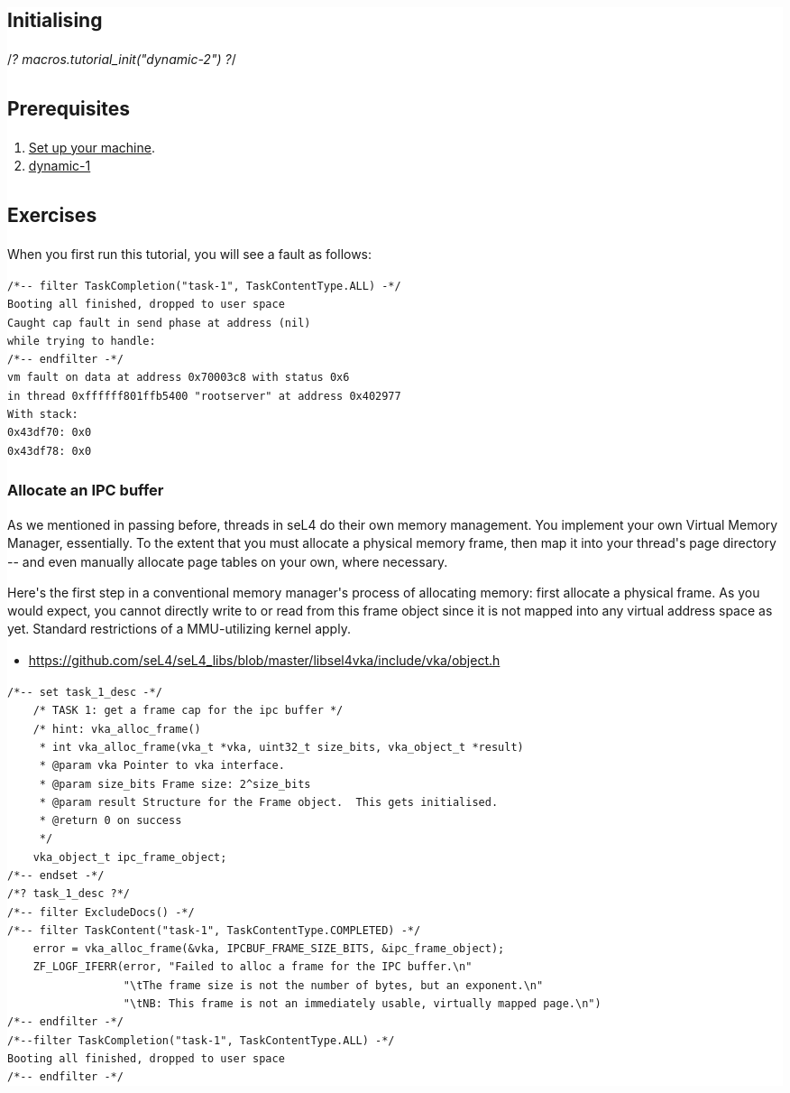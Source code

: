 ## Initialising

/*? macros.tutorial_init("dynamic-2") ?*/


## Prerequisites

1. [Set up your machine](https://docs.sel4.systems/HostDependencies).
1. [dynamic-1](https://docs.sel4.systems/Tutorials/dynamic-1)

## Exercises

When you first run this tutorial, you will see a fault as follows:
```
/*-- filter TaskCompletion("task-1", TaskContentType.ALL) -*/
Booting all finished, dropped to user space
Caught cap fault in send phase at address (nil)
while trying to handle:
/*-- endfilter -*/
vm fault on data at address 0x70003c8 with status 0x6
in thread 0xffffff801ffb5400 "rootserver" at address 0x402977
With stack:
0x43df70: 0x0
0x43df78: 0x0
```

### Allocate an IPC buffer

As we mentioned in passing before, threads in seL4 do their own memory
management. You implement your own Virtual Memory Manager, essentially.
To the extent that you must allocate a physical memory frame, then map
it into your thread's page directory -- and even manually allocate page
tables on your own, where necessary.

Here's the first step in a conventional memory manager's process of
allocating memory: first allocate a physical frame. As you would expect,
you cannot directly write to or read from this frame object since it is
not mapped into any virtual address space as yet. Standard restrictions
of a MMU-utilizing kernel apply.

- <https://github.com/seL4/seL4_libs/blob/master/libsel4vka/include/vka/object.h>

```
/*-- set task_1_desc -*/
    /* TASK 1: get a frame cap for the ipc buffer */
    /* hint: vka_alloc_frame()
     * int vka_alloc_frame(vka_t *vka, uint32_t size_bits, vka_object_t *result)
     * @param vka Pointer to vka interface.
     * @param size_bits Frame size: 2^size_bits
     * @param result Structure for the Frame object.  This gets initialised.
     * @return 0 on success
     */
    vka_object_t ipc_frame_object;
/*-- endset -*/
/*? task_1_desc ?*/
/*-- filter ExcludeDocs() -*/
/*-- filter TaskContent("task-1", TaskContentType.COMPLETED) -*/
    error = vka_alloc_frame(&vka, IPCBUF_FRAME_SIZE_BITS, &ipc_frame_object);
    ZF_LOGF_IFERR(error, "Failed to alloc a frame for the IPC buffer.\n"
                  "\tThe frame size is not the number of bytes, but an exponent.\n"
                  "\tNB: This frame is not an immediately usable, virtually mapped page.\n")
/*-- endfilter -*/
/*--filter TaskCompletion("task-1", TaskContentType.ALL) -*/
Booting all finished, dropped to user space
/*-- endfilter -*/
```